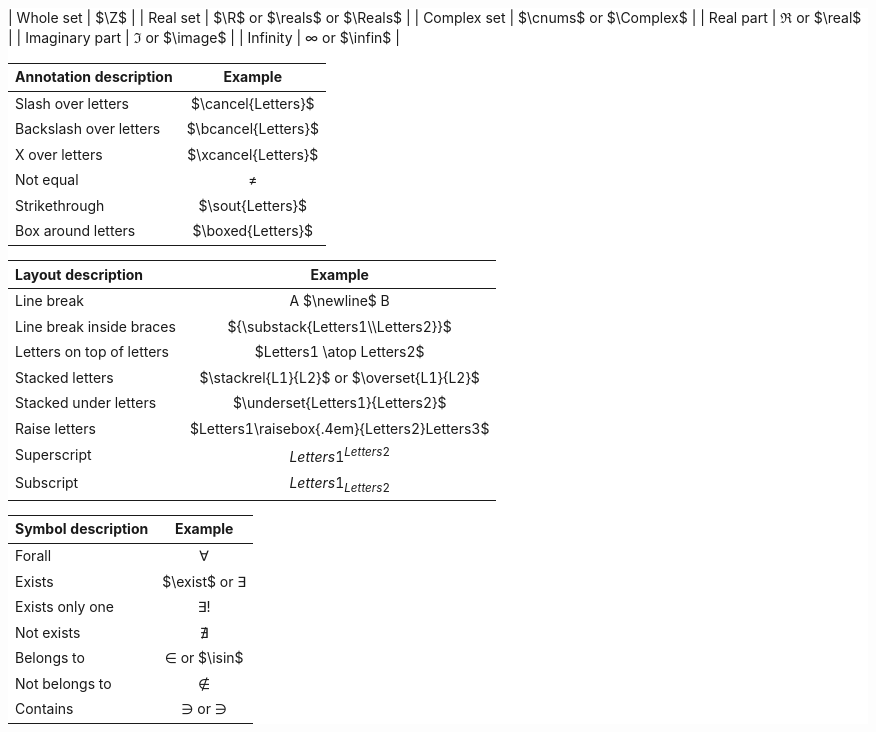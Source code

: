 | Whole set          | $\Z$                              |
| Real set           | $\R$ or $\reals$ or $\Reals$      |
| Complex set        | $\cnums$ or $\Complex$            |
| Real part          | $\Re$ or $\real$                  |
| Imaginary part     | $\Im$ or $\image$                 |
| Infinity           | $\infty$ or $\infin$              |










| Annotation description | Example             |
| :--------------------- | :-----------------: |
| Slash over letters     | $\cancel{Letters}$  |
| Backslash over letters | $\bcancel{Letters}$ |
| X over letters         | $\xcancel{Letters}$ |
| Not equal              | $\not =$            |
| Strikethrough          | $\sout{Letters}$    |
| Box around letters     | $\boxed{Letters}$   |





| Layout description        | Example                                     |
| :------------------------ | :-----------------------------------------: |
| Line break                | A $\newline$ B                              |
| Line break inside braces  | ${\substack{Letters1\\Letters2}}$           |
| Letters on top of letters | $Letters1 \atop Letters2$                   |
| Stacked letters           | $\stackrel{L1}{L2}$ or $\overset{L1}{L2}$   |
| Stacked under letters     | $\underset{Letters1}{Letters2}$             |
| Raise letters             | $Letters1\raisebox{.4em}{Letters2}Letters3$ |
| Superscript               | ${Letters1}^{Letters2}$                     |
| Subscript                 | ${Letters1}_{Letters2}$                     |







| Symbol description     | Example                                 |
| :--------------------- | :-------------------------------------: |
| Forall                 | $\forall$                               |
| Exists                 | $\exist$ or $\exists$                   |
| Exists only one        | $\exists!$                              |
| Not exists             | $\nexists$                              |
| Belongs to             | $\in$ or $\isin$                        |
| Not belongs to         | $\notin$                                |
| Contains               | $\ni$ or $\owns$                        |